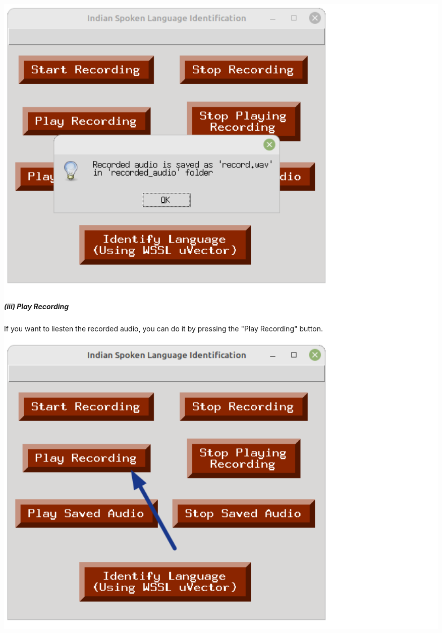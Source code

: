   <img src="img/Recording_stop1.png" width="75%"/>
</p>

##### (iii) Play Recording
If you want to liesten the recorded audio, you can do it by pressing the "Play Recording" button.
<p float="left">
  <img src="img/Main3.png" width="75%"/>
</p>
